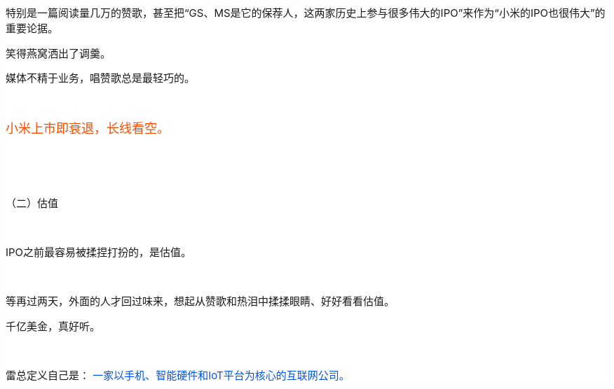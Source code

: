 <span style="font-size: 15px;">
          特别是一篇阅读量几万的赞歌，甚至把“GS、MS是它的保荐人，这两家历史上参与很多伟大的IPO”来作为“小米的IPO也很伟大”的重要论据。
         </span>
</p>
<p class="ql-long-4461" line="Beed" style="white-space: normal;">
<span style="font-size: 15px;">
          笑得燕窝洒出了调羹。
         </span>
</p>
<p class="ql-long-4461" line="Vsdb" style="white-space: normal;">
<span style="font-size: 15px;">
          媒体不精于业务，唱赞歌总是最轻巧的。
         </span>
</p>
<p line="fN0c" style="white-space: normal;">
<br/>
</p>
<p class="ql-long-4461" line="Jyp0" style="white-space: normal;">
<span style="color: rgb(255, 76, 0);font-size: 18px;">
          小米上市即衰退，长线看空。
         </span>
</p>
<p line="CkXf" style="white-space: normal;">
<br/>
</p>
<p line="llv1" style="white-space: normal;">
<br/>
</p>
<p class="ql-long-4461" line="Fq0e" style="white-space: normal;">
<span style="font-size: 15px;">
          （二）估值
         </span>
</p>
<p line="pvEK" style="white-space: normal;">
<br/>
</p>
<p class="ql-long-4461" line="AqaX" style="white-space: normal;">
<span style="font-size: 15px;">
          IPO之前最容易被揉捏打扮的，是估值。
         </span>
</p>
<p class="ql-long-4461" line="RAGi" style="white-space: normal;">
<br/>
</p>
<p class="ql-long-4461" line="tz4I" style="white-space: normal;">
<span style="font-size: 15px;">
          等再过两天，外面的人才回过味来，想起从赞歌和热泪中揉揉眼睛、好好看看估值。
         </span>
</p>
<p class="ql-long-4461" line="tz4I" style="white-space: normal;">
<span style="font-size: 15px;">
          千亿美金，真好听。
         </span>
</p>
<p line="r2H6" style="white-space: normal;">
<br/>
</p>
<p class="ql-long-4461" line="dxpm" style="white-space: normal;">
<span style="font-size: 15px;">
          雷总定义自己是：
         </span>
<span style="font-size: 15px;color: rgb(0, 82, 255);">
          一家以手机、智能硬件和IoT平台为核心的互联网公司。
         </span>